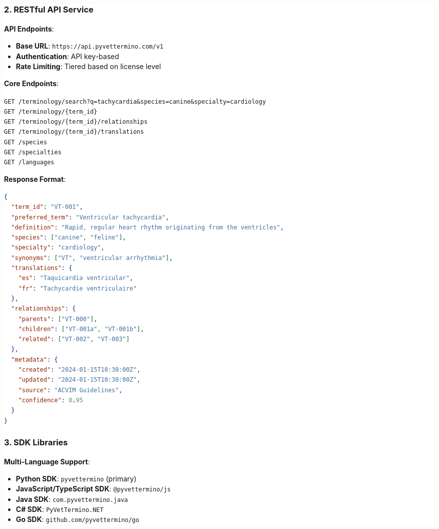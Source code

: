 ### 2. RESTful API Service
**API Endpoints**:
- **Base URL**: `https://api.pyvettermino.com/v1`
- **Authentication**: API key-based
- **Rate Limiting**: Tiered based on license level

**Core Endpoints**:
```
GET /terminology/search?q=tachycardia&species=canine&specialty=cardiology
GET /terminology/{term_id}
GET /terminology/{term_id}/relationships
GET /terminology/{term_id}/translations
GET /species
GET /specialties
GET /languages
```

**Response Format**:
```json
{
  "term_id": "VT-001",
  "preferred_term": "Ventricular tachycardia",
  "definition": "Rapid, regular heart rhythm originating from the ventricles",
  "species": ["canine", "feline"],
  "specialty": "cardiology",
  "synonyms": ["VT", "ventricular arrhythmia"],
  "translations": {
    "es": "Taquicardia ventricular",
    "fr": "Tachycardie ventriculaire"
  },
  "relationships": {
    "parents": ["VT-000"],
    "children": ["VT-001a", "VT-001b"],
    "related": ["VT-002", "VT-003"]
  },
  "metadata": {
    "created": "2024-01-15T10:30:00Z",
    "updated": "2024-01-15T10:30:00Z",
    "source": "ACVIM Guidelines",
    "confidence": 0.95
  }
}
```

### 3. SDK Libraries
**Multi-Language Support**:
- **Python SDK**: `pyvettermino` (primary)
- **JavaScript/TypeScript SDK**: `@pyvettermino/js`
- **Java SDK**: `com.pyvettermino.java`
- **C# SDK**: `PyVetTermino.NET`
- **Go SDK**: `github.com/pyvettermino/go`
